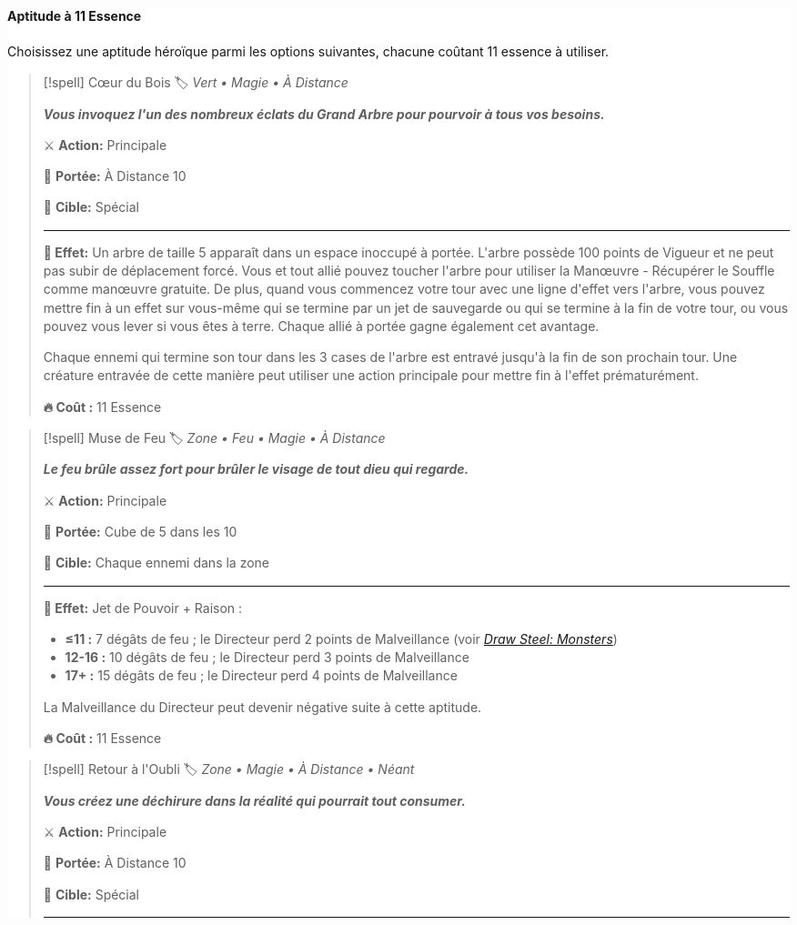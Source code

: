#### Aptitude à 11 Essence

Choisissez une aptitude héroïque parmi les options suivantes, chacune coûtant 11 essence à utiliser.

> [!spell] Cœur du Bois
> 🏷️ *Vert • Magie • À Distance*
> 
> ***Vous invoquez l'un des nombreux éclats du Grand Arbre pour pourvoir à tous vos besoins.***
> 
> <p class="no-margin">⚔️ <strong>Action:</strong> Principale</p>
> <p class="no-margin">📍 <strong>Portée:</strong> À Distance 10</p>
> <p class="no-margin">🎯 <strong>Cible:</strong> Spécial</p>
> 
> ---
> 
> **💫 Effet:** Un arbre de taille 5 apparaît dans un espace inoccupé à portée. L'arbre possède 100 points de Vigueur et ne peut pas subir de déplacement forcé. Vous et tout allié pouvez toucher l'arbre pour utiliser la Manœuvre - Récupérer le Souffle comme manœuvre gratuite. De plus, quand vous commencez votre tour avec une ligne d'effet vers l'arbre, vous pouvez mettre fin à un effet sur vous-même qui se termine par un jet de sauvegarde ou qui se termine à la fin de votre tour, ou vous pouvez vous lever si vous êtes à terre. Chaque allié à portée gagne également cet avantage.
> 
> Chaque ennemi qui termine son tour dans les 3 cases de l'arbre est entravé jusqu'à la fin de son prochain tour. Une créature entravée de cette manière peut utiliser une action principale pour mettre fin à l'effet prématurément.
> 
> **🔥 Coût :** 11 Essence

> [!spell] Muse de Feu
> 🏷️ *Zone • Feu • Magie • À Distance*
> 
> ***Le feu brûle assez fort pour brûler le visage de tout dieu qui regarde.***
> 
> <p class="no-margin">⚔️ <strong>Action:</strong> Principale</p>
> <p class="no-margin">📍 <strong>Portée:</strong> Cube de 5 dans les 10</p>
> <p class="no-margin">🎯 <strong>Cible:</strong> Chaque ennemi dans la zone</p>
> 
> ---
> 
> **💫 Effet:** Jet de Pouvoir + Raison :
> 
> - **≤11 :** 7 dégâts de feu ; le Directeur perd 2 points de Malveillance (voir *[Draw Steel: Monsters](https://mcdm.gg/DS-Monsters)*)
> - **12-16 :** 10 dégâts de feu ; le Directeur perd 3 points de Malveillance
> - **17+ :** 15 dégâts de feu ; le Directeur perd 4 points de Malveillance
> 
> La Malveillance du Directeur peut devenir négative suite à cette aptitude.
> 
> **🔥 Coût :** 11 Essence

> [!spell] Retour à l'Oubli
> 🏷️ *Zone • Magie • À Distance • Néant*
> 
> ***Vous créez une déchirure dans la réalité qui pourrait tout consumer.***
> 
> <p class="no-margin">⚔️ <strong>Action:</strong> Principale</p>
> <p class="no-margin">📍 <strong>Portée:</strong> À Distance 10</p>
> <p class="no-margin">🎯 <strong>Cible:</strong> Spécial</p>
> 
> ---
> 